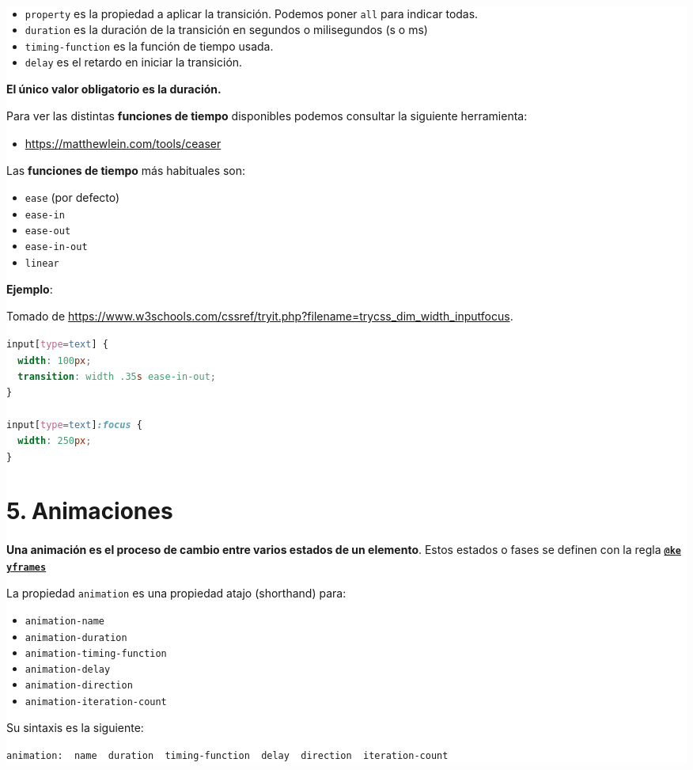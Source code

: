 - `property` es la propiedad a aplicar la transición. Podemos poner `all` para indicar todas.
- `duration` es la duración de la transición en segundos o milisegundos (s o ms)
- `timing-function` es la función de tiempo usada. 
- `delay` es el retardo en iniciar la transición.

**El único valor obligatorio es la duración.**

Para ver las distintas **funciones de tiempo** disponibles podemos consultar la siguiente herramienta:

- https://matthewlein.com/tools/ceaser

Las **funciones de tiempo** más habituales son:

- `ease`  (por defecto)
- `ease-in`
- `ease-out`
- `ease-in-out`
- `linear`

**Ejemplo**:

Tomado de https://www.w3schools.com/cssref/tryit.php?filename=trycss_dim_width_inputfocus.

```css
input[type=text] {
  width: 100px;
  transition: width .35s ease-in-out;
}

input[type=text]:focus {
  width: 250px;
}
```


# 5. Animaciones

**Una animación es el proceso de cambio entre varios estados de un elemento**. Estos estados o fases se definen con la regla [**`@keyframes`**](https://developer.mozilla.org/es/docs/Web/CSS/@keyframes)

La propiedad `animation` es una propiedad atajo (shorthand) para:

- `animation-name` 
- `animation-duration`
- `animation-timing-function`
- `animation-delay`
- `animation-direction`
- `animation-iteration-count`

Su sintaxis es la siguiente:

```
animation:  name  duration  timing-function  delay  direction  iteration-count
```
